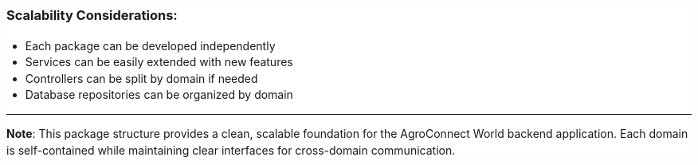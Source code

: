 ### Scalability Considerations:
- Each package can be developed independently
- Services can be easily extended with new features
- Controllers can be split by domain if needed
- Database repositories can be organized by domain

---

**Note**: This package structure provides a clean, scalable foundation for the AgroConnect World backend application. Each domain is self-contained while maintaining clear interfaces for cross-domain communication. 
